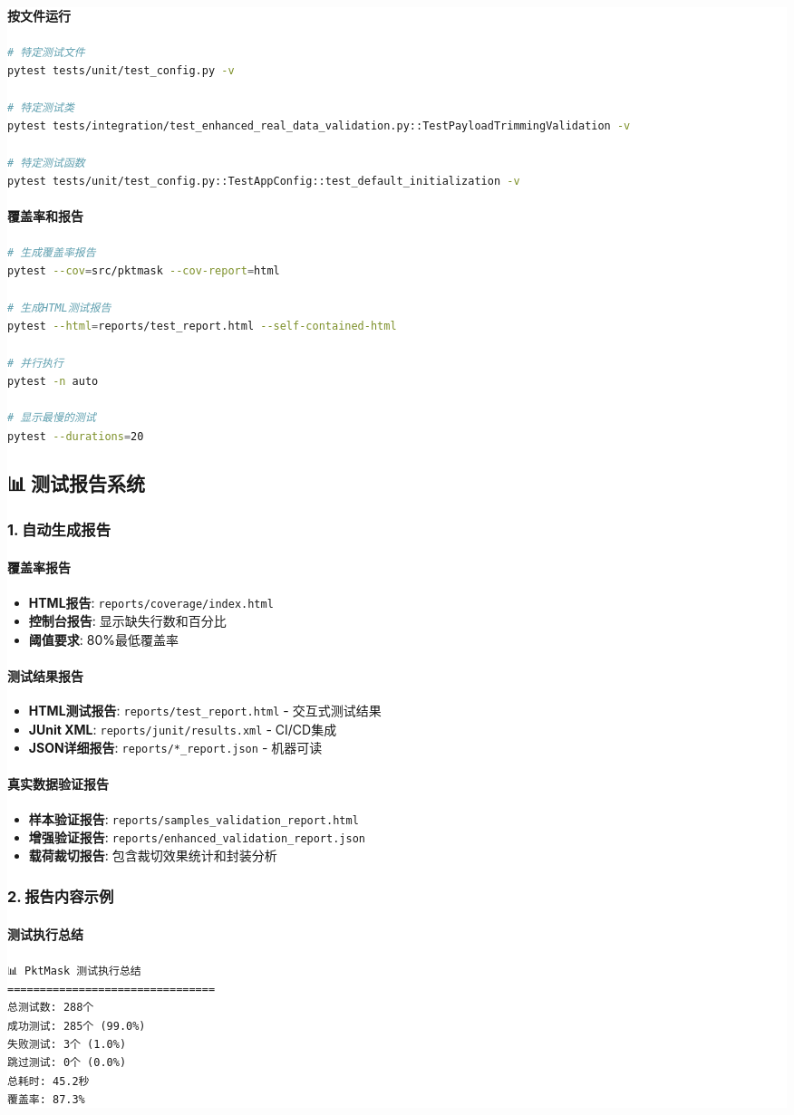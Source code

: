 #### 按文件运行
```bash
# 特定测试文件
pytest tests/unit/test_config.py -v

# 特定测试类
pytest tests/integration/test_enhanced_real_data_validation.py::TestPayloadTrimmingValidation -v

# 特定测试函数
pytest tests/unit/test_config.py::TestAppConfig::test_default_initialization -v
```

#### 覆盖率和报告
```bash
# 生成覆盖率报告
pytest --cov=src/pktmask --cov-report=html

# 生成HTML测试报告
pytest --html=reports/test_report.html --self-contained-html

# 并行执行
pytest -n auto

# 显示最慢的测试
pytest --durations=20
```

## 📊 **测试报告系统**

### 1. 自动生成报告

#### 覆盖率报告
- **HTML报告**: `reports/coverage/index.html`
- **控制台报告**: 显示缺失行数和百分比
- **阈值要求**: 80%最低覆盖率

#### 测试结果报告  
- **HTML测试报告**: `reports/test_report.html` - 交互式测试结果
- **JUnit XML**: `reports/junit/results.xml` - CI/CD集成
- **JSON详细报告**: `reports/*_report.json` - 机器可读

#### 真实数据验证报告
- **样本验证报告**: `reports/samples_validation_report.html`
- **增强验证报告**: `reports/enhanced_validation_report.json`
- **载荷裁切报告**: 包含裁切效果统计和封装分析

### 2. 报告内容示例

#### 测试执行总结
```
📊 PktMask 测试执行总结
================================
总测试数: 288个
成功测试: 285个 (99.0%)
失败测试: 3个 (1.0%)
跳过测试: 0个 (0.0%)
总耗时: 45.2秒
覆盖率: 87.3%
```
